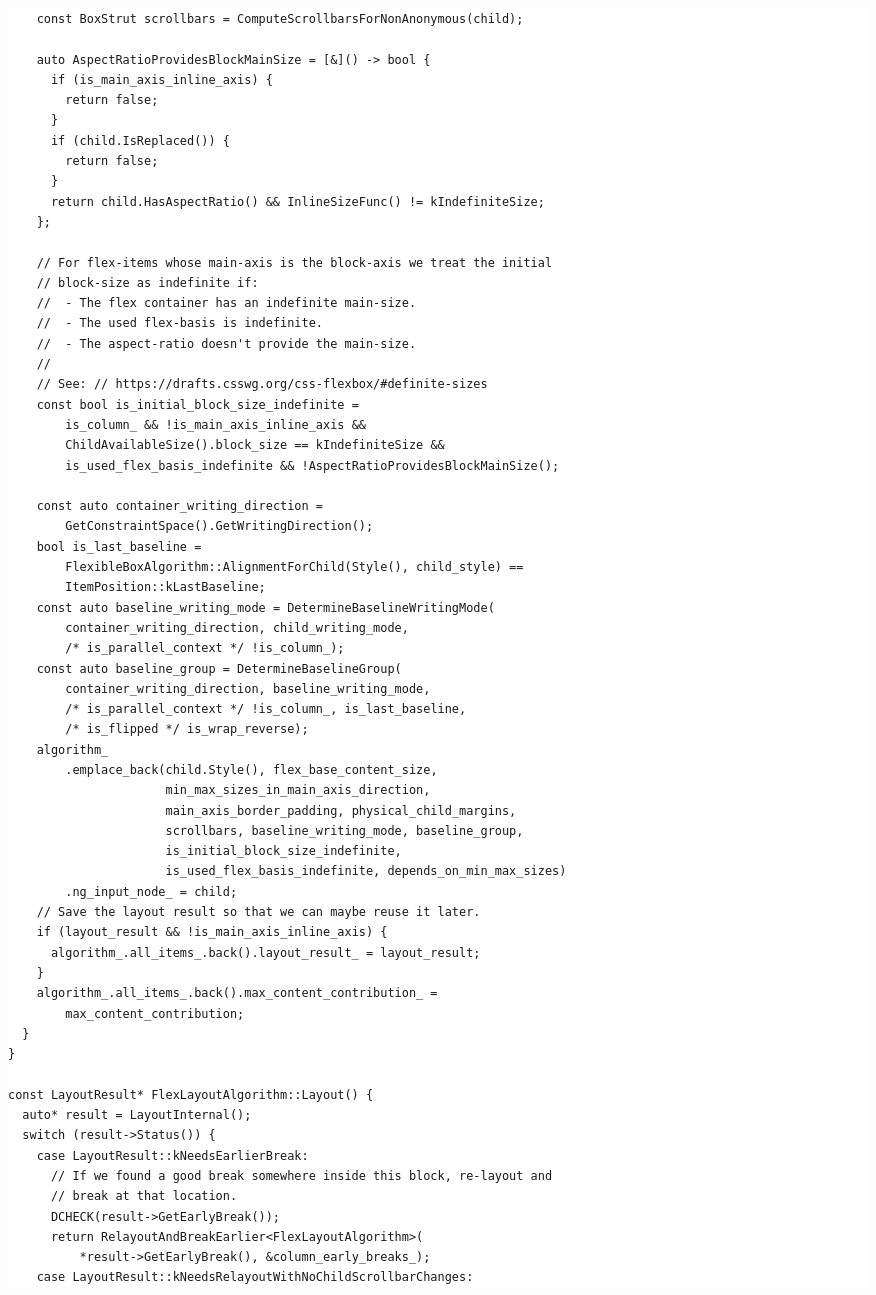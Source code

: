 ```
    const BoxStrut scrollbars = ComputeScrollbarsForNonAnonymous(child);

    auto AspectRatioProvidesBlockMainSize = [&]() -> bool {
      if (is_main_axis_inline_axis) {
        return false;
      }
      if (child.IsReplaced()) {
        return false;
      }
      return child.HasAspectRatio() && InlineSizeFunc() != kIndefiniteSize;
    };

    // For flex-items whose main-axis is the block-axis we treat the initial
    // block-size as indefinite if:
    //  - The flex container has an indefinite main-size.
    //  - The used flex-basis is indefinite.
    //  - The aspect-ratio doesn't provide the main-size.
    //
    // See: // https://drafts.csswg.org/css-flexbox/#definite-sizes
    const bool is_initial_block_size_indefinite =
        is_column_ && !is_main_axis_inline_axis &&
        ChildAvailableSize().block_size == kIndefiniteSize &&
        is_used_flex_basis_indefinite && !AspectRatioProvidesBlockMainSize();

    const auto container_writing_direction =
        GetConstraintSpace().GetWritingDirection();
    bool is_last_baseline =
        FlexibleBoxAlgorithm::AlignmentForChild(Style(), child_style) ==
        ItemPosition::kLastBaseline;
    const auto baseline_writing_mode = DetermineBaselineWritingMode(
        container_writing_direction, child_writing_mode,
        /* is_parallel_context */ !is_column_);
    const auto baseline_group = DetermineBaselineGroup(
        container_writing_direction, baseline_writing_mode,
        /* is_parallel_context */ !is_column_, is_last_baseline,
        /* is_flipped */ is_wrap_reverse);
    algorithm_
        .emplace_back(child.Style(), flex_base_content_size,
                      min_max_sizes_in_main_axis_direction,
                      main_axis_border_padding, physical_child_margins,
                      scrollbars, baseline_writing_mode, baseline_group,
                      is_initial_block_size_indefinite,
                      is_used_flex_basis_indefinite, depends_on_min_max_sizes)
        .ng_input_node_ = child;
    // Save the layout result so that we can maybe reuse it later.
    if (layout_result && !is_main_axis_inline_axis) {
      algorithm_.all_items_.back().layout_result_ = layout_result;
    }
    algorithm_.all_items_.back().max_content_contribution_ =
        max_content_contribution;
  }
}

const LayoutResult* FlexLayoutAlgorithm::Layout() {
  auto* result = LayoutInternal();
  switch (result->Status()) {
    case LayoutResult::kNeedsEarlierBreak:
      // If we found a good break somewhere inside this block, re-layout and
      // break at that location.
      DCHECK(result->GetEarlyBreak());
      return RelayoutAndBreakEarlier<FlexLayoutAlgorithm>(
          *result->GetEarlyBreak(), &column_early_breaks_);
    case LayoutResult::kNeedsRelayoutWithNoChildScrollbarChanges:
```